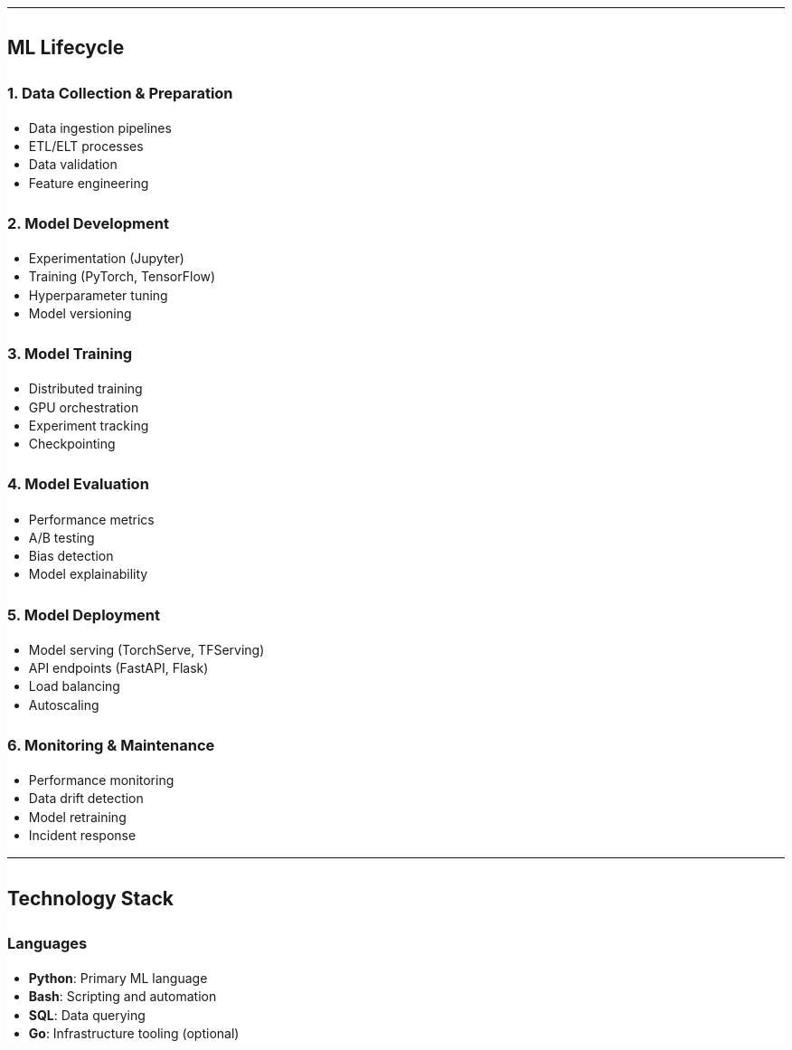 
---

## ML Lifecycle

### 1. Data Collection & Preparation
- Data ingestion pipelines
- ETL/ELT processes
- Data validation
- Feature engineering

### 2. Model Development
- Experimentation (Jupyter)
- Training (PyTorch, TensorFlow)
- Hyperparameter tuning
- Model versioning

### 3. Model Training
- Distributed training
- GPU orchestration
- Experiment tracking
- Checkpointing

### 4. Model Evaluation
- Performance metrics
- A/B testing
- Bias detection
- Model explainability

### 5. Model Deployment
- Model serving (TorchServe, TFServing)
- API endpoints (FastAPI, Flask)
- Load balancing
- Autoscaling

### 6. Monitoring & Maintenance
- Performance monitoring
- Data drift detection
- Model retraining
- Incident response

---

## Technology Stack

### Languages
- **Python**: Primary ML language
- **Bash**: Scripting and automation
- **SQL**: Data querying
- **Go**: Infrastructure tooling (optional)
